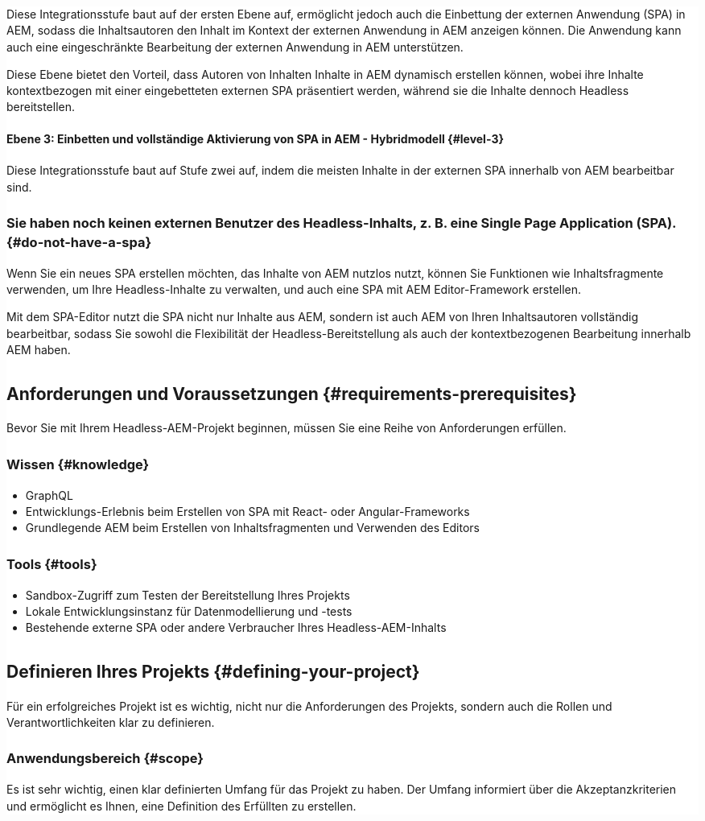 Diese Integrationsstufe baut auf der ersten Ebene auf, ermöglicht jedoch auch die Einbettung der externen Anwendung (SPA) in AEM, sodass die Inhaltsautoren den Inhalt im Kontext der externen Anwendung in AEM anzeigen können. Die Anwendung kann auch eine eingeschränkte Bearbeitung der externen Anwendung in AEM unterstützen.

Diese Ebene bietet den Vorteil, dass Autoren von Inhalten Inhalte in AEM dynamisch erstellen können, wobei ihre Inhalte kontextbezogen mit einer eingebetteten externen SPA präsentiert werden, während sie die Inhalte dennoch Headless bereitstellen.

#### Ebene 3: Einbetten und vollständige Aktivierung von SPA in AEM - Hybridmodell {#level-3}

Diese Integrationsstufe baut auf Stufe zwei auf, indem die meisten Inhalte in der externen SPA innerhalb von AEM bearbeitbar sind.

### Sie haben noch keinen externen Benutzer des Headless-Inhalts, z. B. eine Single Page Application (SPA). {#do-not-have-a-spa}

Wenn Sie ein neues SPA erstellen möchten, das Inhalte von AEM nutzlos nutzt, können Sie Funktionen wie Inhaltsfragmente verwenden, um Ihre Headless-Inhalte zu verwalten, und auch eine SPA mit AEM Editor-Framework erstellen.

Mit dem SPA-Editor nutzt die SPA nicht nur Inhalte aus AEM, sondern ist auch AEM von Ihren Inhaltsautoren vollständig bearbeitbar, sodass Sie sowohl die Flexibilität der Headless-Bereitstellung als auch der kontextbezogenen Bearbeitung innerhalb AEM haben.

## Anforderungen und Voraussetzungen {#requirements-prerequisites}

Bevor Sie mit Ihrem Headless-AEM-Projekt beginnen, müssen Sie eine Reihe von Anforderungen erfüllen.

### Wissen {#knowledge}

* GraphQL
* Entwicklungs-Erlebnis beim Erstellen von SPA mit React- oder Angular-Frameworks
* Grundlegende AEM beim Erstellen von Inhaltsfragmenten und Verwenden des Editors

### Tools {#tools}

* Sandbox-Zugriff zum Testen der Bereitstellung Ihres Projekts
* Lokale Entwicklungsinstanz für Datenmodellierung und -tests
* Bestehende externe SPA oder andere Verbraucher Ihres Headless-AEM-Inhalts

## Definieren Ihres Projekts {#defining-your-project}

Für ein erfolgreiches Projekt ist es wichtig, nicht nur die Anforderungen des Projekts, sondern auch die Rollen und Verantwortlichkeiten klar zu definieren.

### Anwendungsbereich {#scope}

Es ist sehr wichtig, einen klar definierten Umfang für das Projekt zu haben. Der Umfang informiert über die Akzeptanzkriterien und ermöglicht es Ihnen, eine Definition des Erfüllten zu erstellen.
